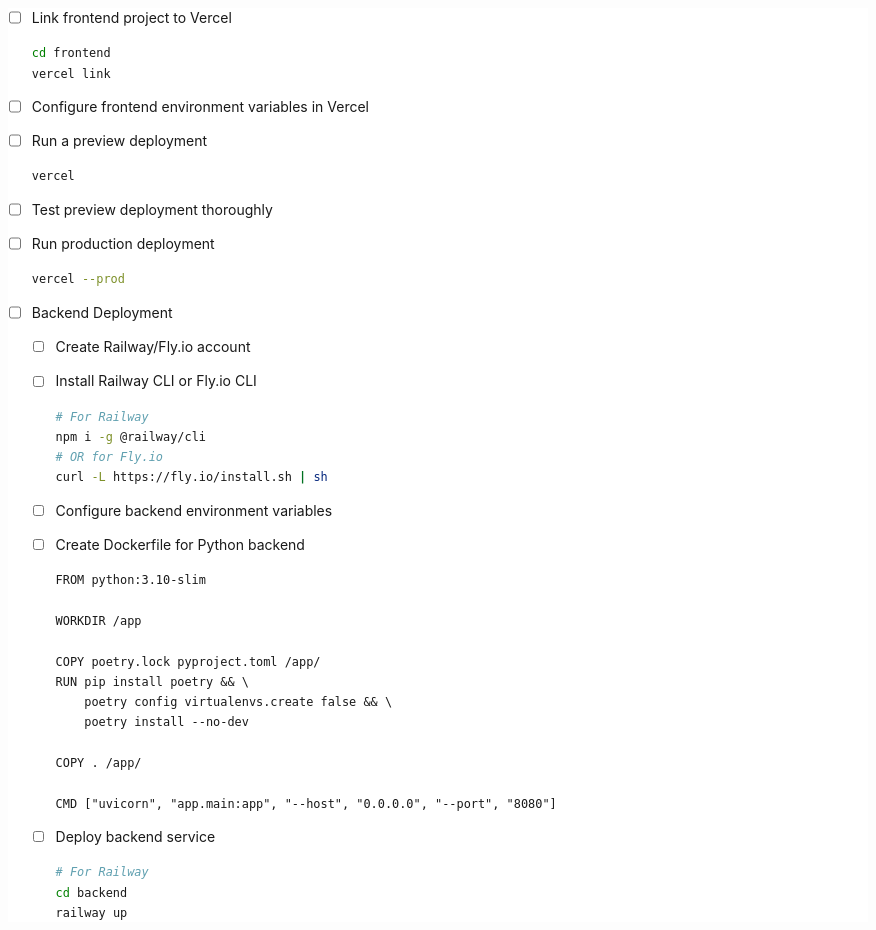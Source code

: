   - [ ] Link frontend project to Vercel

    ```bash
    cd frontend
    vercel link
    ```

  - [ ] Configure frontend environment variables in Vercel
  - [ ] Run a preview deployment

    ```bash
    vercel
    ```

  - [ ] Test preview deployment thoroughly
  - [ ] Run production deployment

    ```bash
    vercel --prod
    ```

- [ ] Backend Deployment

  - [ ] Create Railway/Fly.io account
  - [ ] Install Railway CLI or Fly.io CLI

    ```bash
    # For Railway
    npm i -g @railway/cli
    # OR for Fly.io
    curl -L https://fly.io/install.sh | sh
    ```

  - [ ] Configure backend environment variables
  - [ ] Create Dockerfile for Python backend

    ```
    FROM python:3.10-slim

    WORKDIR /app

    COPY poetry.lock pyproject.toml /app/
    RUN pip install poetry && \
        poetry config virtualenvs.create false && \
        poetry install --no-dev

    COPY . /app/

    CMD ["uvicorn", "app.main:app", "--host", "0.0.0.0", "--port", "8080"]
    ```

  - [ ] Deploy backend service

    ```bash
    # For Railway
    cd backend
    railway up
